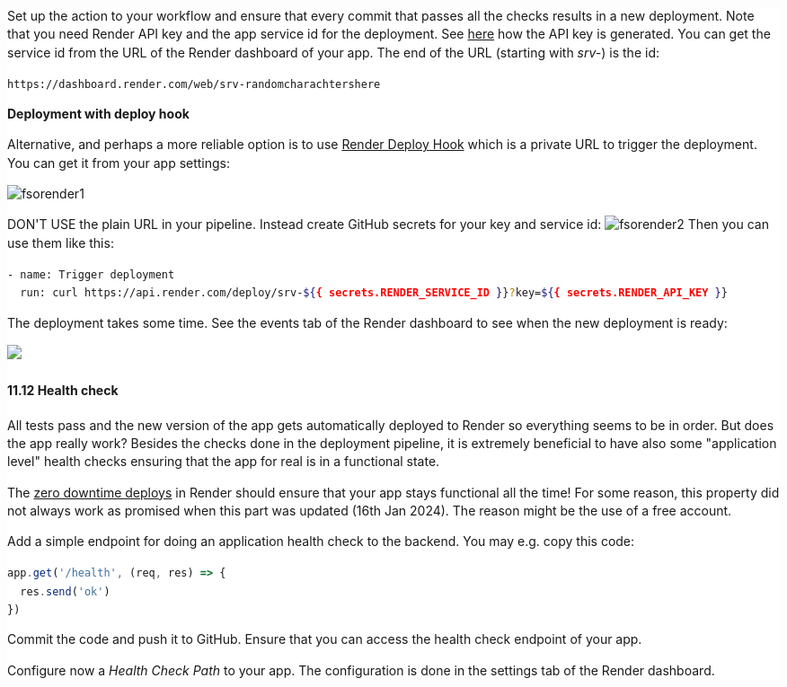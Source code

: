 Set up the action to your workflow and ensure that every commit that passes all the checks results in a new deployment. Note that you need Render API key and the app service id for the deployment. See [here](https://render.com/docs/api) how the API key is generated. You can get the service id from the URL of the Render dashboard of your app. The end of the URL (starting with _srv-_) is the id:

```bash
https://dashboard.render.com/web/srv-randomcharachtershere
```

<strong>Deployment with deploy hook</strong>

Alternative, and perhaps a more reliable option is to use [Render Deploy Hook](https://render.com/docs/deploy-hooks) which is a private URL to trigger the deployment. You can get it from your app settings:

![fsorender1](https://user-images.githubusercontent.com/47830671/230722899-1ebb414e-ae1e-4a5e-a7b8-f376c4f1ca4d.png)

DON'T USE the plain URL in your pipeline. Instead create GitHub secrets for your key and service id: ![fsorender2](https://user-images.githubusercontent.com/47830671/230723138-77d027be-3162-4697-987e-b654bc710187.png)
Then you can use them like this: 
``` bash
- name: Trigger deployment
  run: curl https://api.render.com/deploy/srv-${{ secrets.RENDER_SERVICE_ID }}?key=${{ secrets.RENDER_API_KEY }}
```

The deployment takes some time. See the events tab of the Render dashboard to see when the new deployment is ready:

![](../../images/11/render3.png)

#### 11.12 Health check

All tests pass and the new version of the app gets automatically deployed to Render so everything seems to be in order. But does the app really work? Besides the checks done in the deployment pipeline, it is extremely beneficial to have also some "application level" health checks ensuring that the app for real is in a functional state.

The [zero downtime deploys](https://docs.render.com/deploys#zero-downtime-deploys) in Render should ensure that your app stays functional all the time! For some reason, this property did not always work as promised when this part was updated (16th Jan 2024). The reason might be the use of a free account.

Add a simple endpoint for doing an application health check to the backend. You may e.g. copy this code:

```js
app.get('/health', (req, res) => {
  res.send('ok')
})
```

Commit the code and push it to GitHub. Ensure that you can access the health check endpoint of your app.

Configure now a <i>Health Check Path</i> to your app. The configuration is done in the settings tab of the Render dashboard.
